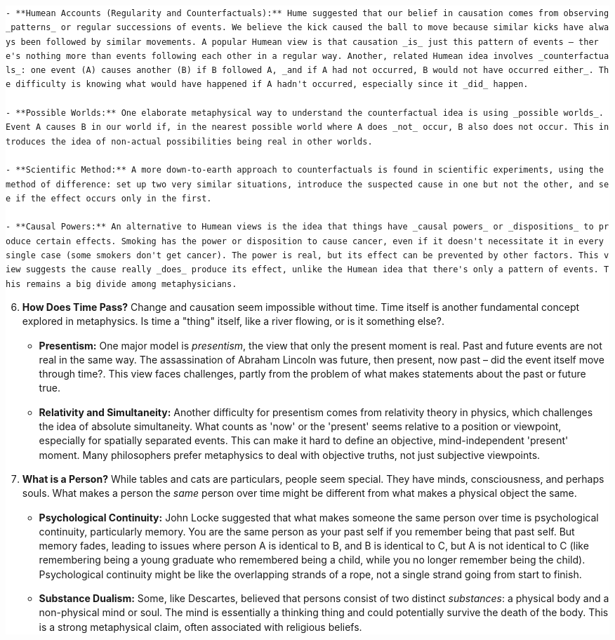     - **Humean Accounts (Regularity and Counterfactuals):** Hume suggested that our belief in causation comes from observing _patterns_ or regular successions of events. We believe the kick caused the ball to move because similar kicks have always been followed by similar movements. A popular Humean view is that causation _is_ just this pattern of events – there's nothing more than events following each other in a regular way. Another, related Humean idea involves _counterfactuals_: one event (A) causes another (B) if B followed A, _and if A had not occurred, B would not have occurred either_. The difficulty is knowing what would have happened if A hadn't occurred, especially since it _did_ happen.
        
    - **Possible Worlds:** One elaborate metaphysical way to understand the counterfactual idea is using _possible worlds_. Event A causes B in our world if, in the nearest possible world where A does _not_ occur, B also does not occur. This introduces the idea of non-actual possibilities being real in other worlds.
        
    - **Scientific Method:** A more down-to-earth approach to counterfactuals is found in scientific experiments, using the method of difference: set up two very similar situations, introduce the suspected cause in one but not the other, and see if the effect occurs only in the first.
        
    - **Causal Powers:** An alternative to Humean views is the idea that things have _causal powers_ or _dispositions_ to produce certain effects. Smoking has the power or disposition to cause cancer, even if it doesn't necessitate it in every single case (some smokers don't get cancer). The power is real, but its effect can be prevented by other factors. This view suggests the cause really _does_ produce its effect, unlike the Humean idea that there's only a pattern of events. This remains a big divide among metaphysicians.
        
6. **How Does Time Pass?** Change and causation seem impossible without time. Time itself is another fundamental concept explored in metaphysics. Is time a "thing" itself, like a river flowing, or is it something else?.
    
    - **Presentism:** One major model is _presentism_, the view that only the present moment is real. Past and future events are not real in the same way. The assassination of Abraham Lincoln was future, then present, now past – did the event itself move through time?. This view faces challenges, partly from the problem of what makes statements about the past or future true.
        
    - **Relativity and Simultaneity:** Another difficulty for presentism comes from relativity theory in physics, which challenges the idea of absolute simultaneity. What counts as 'now' or the 'present' seems relative to a position or viewpoint, especially for spatially separated events. This can make it hard to define an objective, mind-independent 'present' moment. Many philosophers prefer metaphysics to deal with objective truths, not just subjective viewpoints.
        
7. **What is a Person?** While tables and cats are particulars, people seem special. They have minds, consciousness, and perhaps souls. What makes a person the _same_ person over time might be different from what makes a physical object the same.
    
    - **Psychological Continuity:** John Locke suggested that what makes someone the same person over time is psychological continuity, particularly memory. You are the same person as your past self if you remember being that past self. But memory fades, leading to issues where person A is identical to B, and B is identical to C, but A is not identical to C (like remembering being a young graduate who remembered being a child, while you no longer remember being the child). Psychological continuity might be like the overlapping strands of a rope, not a single strand going from start to finish.
        
    - **Substance Dualism:** Some, like Descartes, believed that persons consist of two distinct _substances_: a physical body and a non-physical mind or soul. The mind is essentially a thinking thing and could potentially survive the death of the body. This is a strong metaphysical claim, often associated with religious beliefs.
        
